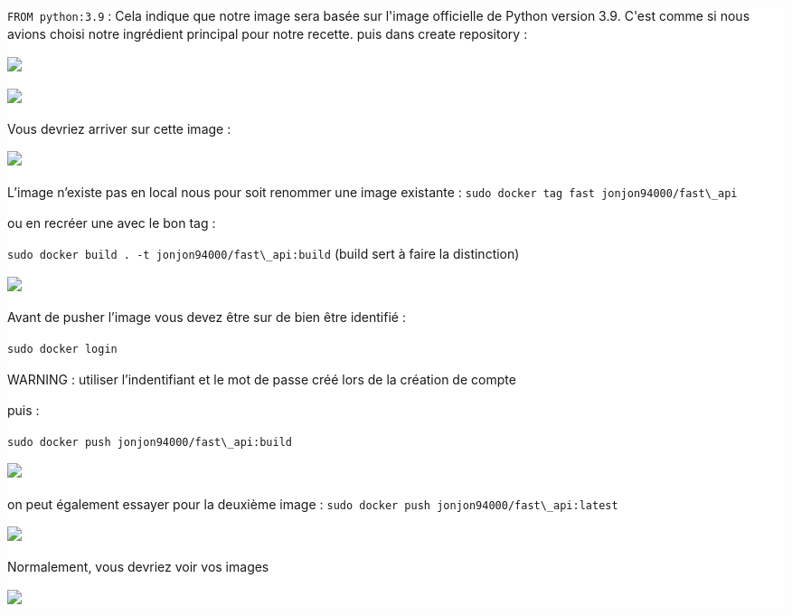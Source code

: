 ```FROM python:3.9``` : Cela indique que notre image sera basée sur l'image officielle de Python version 3.9. C'est comme si nous avions choisi notre ingrédient principal pour notre recette.
puis dans create repository :

![](Aspose.Words.2cc9cfb4-592f-4170-bc0f-7f6067265031.024.png)

![](Aspose.Words.2cc9cfb4-592f-4170-bc0f-7f6067265031.025.jpeg)

Vous devriez arriver sur cette image :

![](Aspose.Words.2cc9cfb4-592f-4170-bc0f-7f6067265031.026.jpeg)

L’image n’existe pas en local nous pour soit renommer une image existante : ```sudo docker tag fast jonjon94000/fast\_api```

ou en recréer une avec le bon tag :

```sudo docker build . -t jonjon94000/fast\_api:build``` (build sert à faire la distinction)

![](Aspose.Words.2cc9cfb4-592f-4170-bc0f-7f6067265031.027.png)

Avant de pusher l’image vous devez être sur de bien être identifié :

```sudo docker login```

WARNING : utiliser l’indentifiant et le mot de passe créé lors de la création de compte

puis :

```sudo docker push jonjon94000/fast\_api:build```

![](Aspose.Words.2cc9cfb4-592f-4170-bc0f-7f6067265031.028.png)

on peut également essayer pour la deuxième image : ```sudo docker push jonjon94000/fast\_api:latest```

![](Aspose.Words.2cc9cfb4-592f-4170-bc0f-7f6067265031.029.png)

Normalement, vous devriez voir vos images

![](Aspose.Words.2cc9cfb4-592f-4170-bc0f-7f6067265031.030.jpeg)
